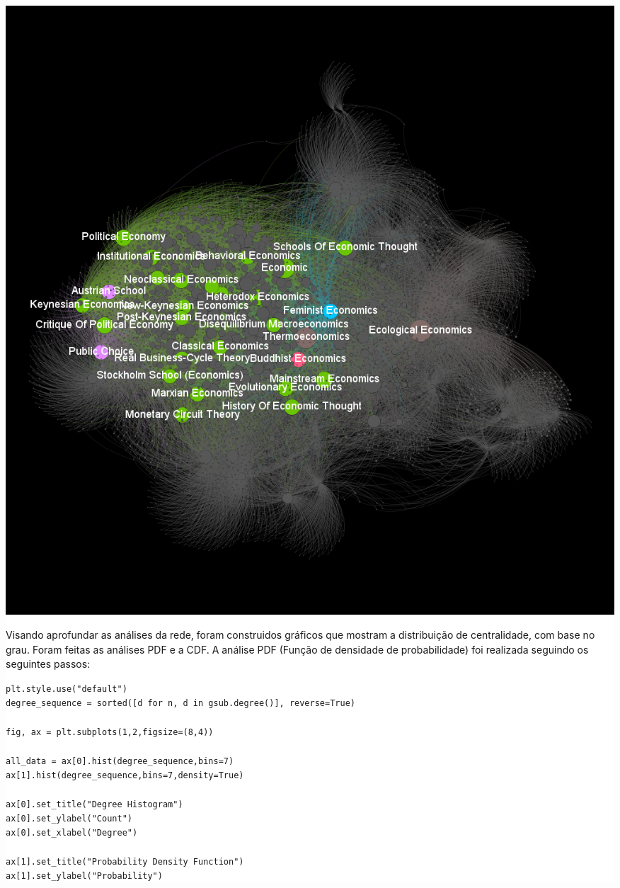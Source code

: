 ![Nós com Eigenvector Centrality maior que 0.84](https://github.com/ElisaGabriela/Direct-graph/blob/main/Imagens/EigenvectorGreaterThan084.png)

Visando aprofundar as análises da rede, foram construidos gráficos que mostram a distribuição de centralidade, com base no grau. Foram feitas as análises PDF e a CDF. A análise PDF (Função de densidade de probabilidade) foi realizada seguindo os seguintes passos: 

```
plt.style.use("default")
degree_sequence = sorted([d for n, d in gsub.degree()], reverse=True)  

fig, ax = plt.subplots(1,2,figsize=(8,4))

all_data = ax[0].hist(degree_sequence,bins=7)
ax[1].hist(degree_sequence,bins=7,density=True)

ax[0].set_title("Degree Histogram")
ax[0].set_ylabel("Count")
ax[0].set_xlabel("Degree")

ax[1].set_title("Probability Density Function")
ax[1].set_ylabel("Probability")
```